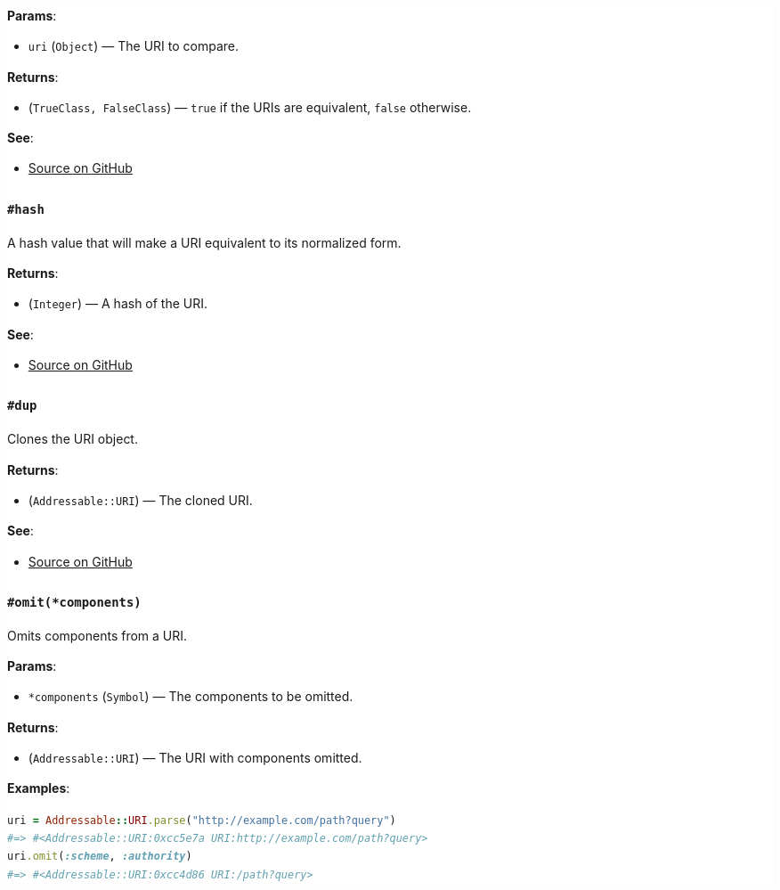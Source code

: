 **Params**:

- `uri` (`Object`) — The URI to compare.
  

**Returns**:

- (`TrueClass, FalseClass`) — <code>true</code> if the URIs are equivalent, <code>false</code>
otherwise.


**See**:
- [Source on GitHub](https://github.com/sporkmonger/addressable/blob/master/lib/addressable/uri.rb#L2209)

### `#hash`

A hash value that will make a URI equivalent to its normalized
form.

**Returns**:

- (`Integer`) — A hash of the URI.


**See**:
- [Source on GitHub](https://github.com/sporkmonger/addressable/blob/master/lib/addressable/uri.rb#L2219)

### `#dup`

Clones the URI object.

**Returns**:

- (`Addressable::URI`) — The cloned URI.


**See**:
- [Source on GitHub](https://github.com/sporkmonger/addressable/blob/master/lib/addressable/uri.rb#L2227)

### `#omit(*components)`

Omits components from a URI.

**Params**:

- `*components` (`Symbol`) — The components to be omitted.
  

**Returns**:

- (`Addressable::URI`) — The URI with components omitted.

**Examples**:

```ruby
uri = Addressable::URI.parse("http://example.com/path?query")
#=> #<Addressable::URI:0xcc5e7a URI:http://example.com/path?query>
uri.omit(:scheme, :authority)
#=> #<Addressable::URI:0xcc4d86 URI:/path?query>
```
